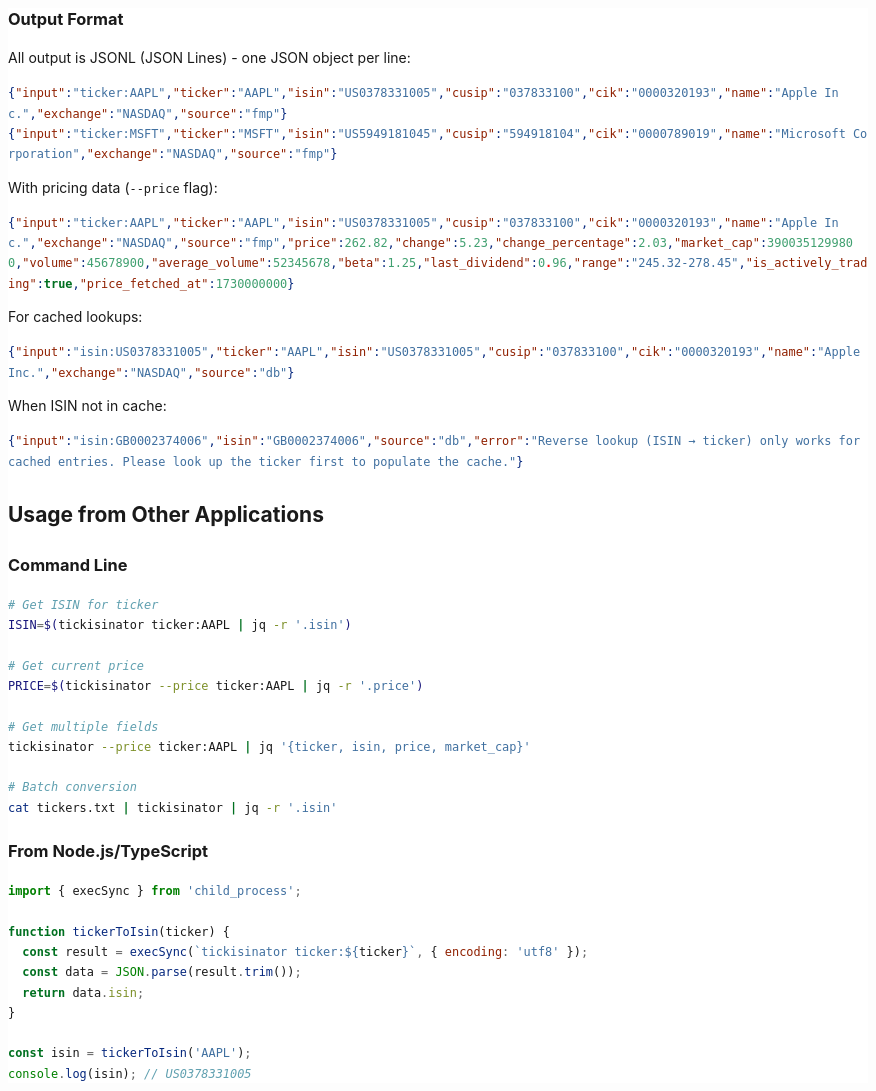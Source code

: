 ### Output Format

All output is JSONL (JSON Lines) - one JSON object per line:

```json
{"input":"ticker:AAPL","ticker":"AAPL","isin":"US0378331005","cusip":"037833100","cik":"0000320193","name":"Apple Inc.","exchange":"NASDAQ","source":"fmp"}
{"input":"ticker:MSFT","ticker":"MSFT","isin":"US5949181045","cusip":"594918104","cik":"0000789019","name":"Microsoft Corporation","exchange":"NASDAQ","source":"fmp"}
```

With pricing data (`--price` flag):
```json
{"input":"ticker:AAPL","ticker":"AAPL","isin":"US0378331005","cusip":"037833100","cik":"0000320193","name":"Apple Inc.","exchange":"NASDAQ","source":"fmp","price":262.82,"change":5.23,"change_percentage":2.03,"market_cap":3900351299800,"volume":45678900,"average_volume":52345678,"beta":1.25,"last_dividend":0.96,"range":"245.32-278.45","is_actively_trading":true,"price_fetched_at":1730000000}
```

For cached lookups:
```json
{"input":"isin:US0378331005","ticker":"AAPL","isin":"US0378331005","cusip":"037833100","cik":"0000320193","name":"Apple Inc.","exchange":"NASDAQ","source":"db"}
```

When ISIN not in cache:
```json
{"input":"isin:GB0002374006","isin":"GB0002374006","source":"db","error":"Reverse lookup (ISIN → ticker) only works for cached entries. Please look up the ticker first to populate the cache."}
```

## Usage from Other Applications

### Command Line

```bash
# Get ISIN for ticker
ISIN=$(tickisinator ticker:AAPL | jq -r '.isin')

# Get current price
PRICE=$(tickisinator --price ticker:AAPL | jq -r '.price')

# Get multiple fields
tickisinator --price ticker:AAPL | jq '{ticker, isin, price, market_cap}'

# Batch conversion
cat tickers.txt | tickisinator | jq -r '.isin'
```

### From Node.js/TypeScript

```javascript
import { execSync } from 'child_process';

function tickerToIsin(ticker) {
  const result = execSync(`tickisinator ticker:${ticker}`, { encoding: 'utf8' });
  const data = JSON.parse(result.trim());
  return data.isin;
}

const isin = tickerToIsin('AAPL');
console.log(isin); // US0378331005
```
